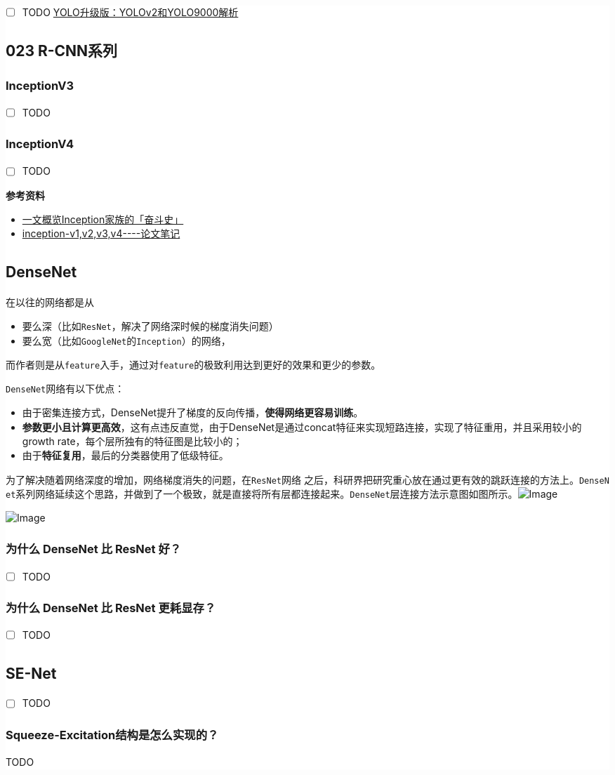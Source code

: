 - [ ] TODO
  [YOLO升级版：YOLOv2和YOLO9000解析](https://zhuanlan.zhihu.com/p/25052190)

## 023 R-CNN系列
### InceptionV3

- [ ] TODO

### InceptionV4

- [ ] TODO

**参考资料**

- [一文概览Inception家族的「奋斗史」](https://baijiahao.baidu.com/s?id=1601882944953788623&wfr=spider&for=pc)
- [inception-v1,v2,v3,v4----论文笔记](https://blog.csdn.net/weixin_39953502/article/details/80966046)

## DenseNet

在以往的网络都是从

- 要么深（比如`ResNet`，解决了网络深时候的梯度消失问题）
- 要么宽（比如`GoogleNet`的`Inception`）的网络，

而作者则是从`feature`入手，通过对`feature`的极致利用达到更好的效果和更少的参数。

`DenseNet`网络有以下优点：

- 由于密集连接方式，DenseNet提升了梯度的反向传播，**使得网络更容易训练**。
- **参数更小且计算更高效**，这有点违反直觉，由于DenseNet是通过concat特征来实现短路连接，实现了特征重用，并且采用较小的growth rate，每个层所独有的特征图是比较小的；
- 由于**特征复用**，最后的分类器使用了低级特征。

为了解决随着网络深度的增加，网络梯度消失的问题，在`ResNet`网络 之后，科研界把研究重心放在通过更有效的跳跃连接的方法上。`DenseNet`系列网络延续这个思路，并做到了一个极致，就是直接将所有层都连接起来。`DenseNet`层连接方法示意图如图所示。![Image](https://gitee.com/lebhoryi/PicGoPictureBed/raw/master/img/20210803222850.webp)

![Image](https://gitee.com/lebhoryi/PicGoPictureBed/raw/master/img/20210803222924.webp)

### 为什么 DenseNet 比 ResNet 好？

- [ ] TODO

### 为什么 DenseNet 比 ResNet 更耗显存？

- [ ] TODO

## SE-Net

- [ ] TODO

### Squeeze-Excitation结构是怎么实现的？

TODO
